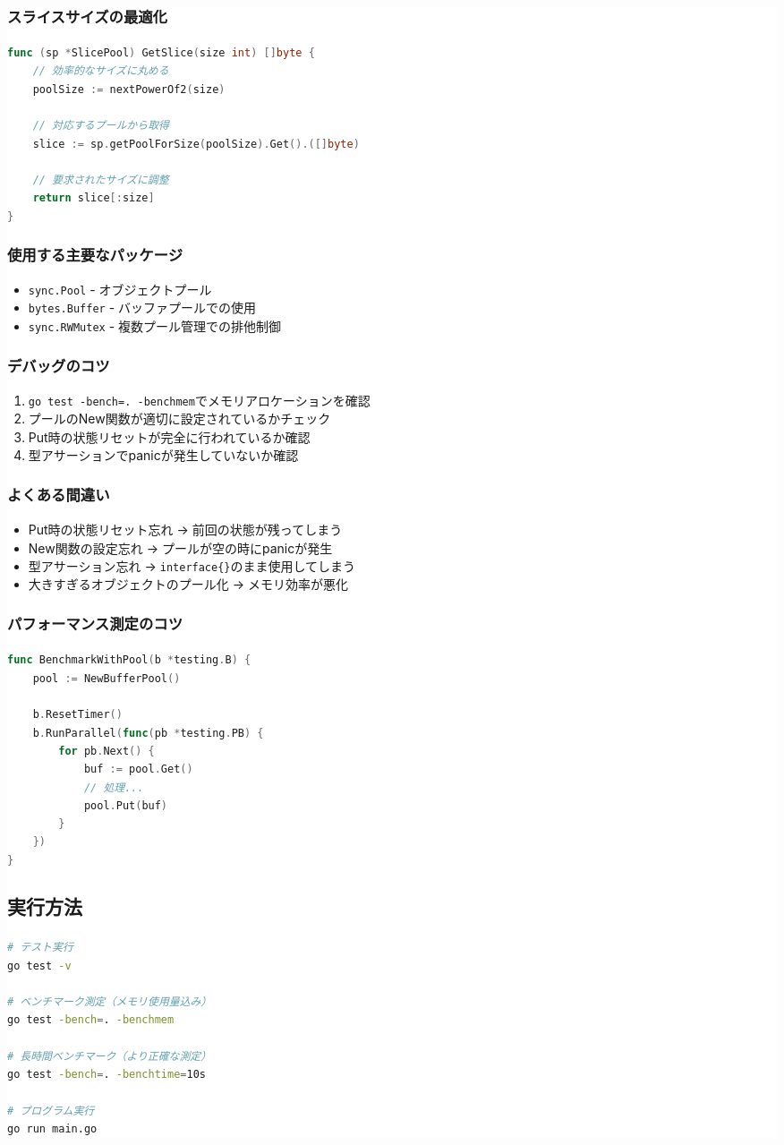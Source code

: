 ### スライスサイズの最適化
```go
func (sp *SlicePool) GetSlice(size int) []byte {
    // 効率的なサイズに丸める
    poolSize := nextPowerOf2(size)
    
    // 対応するプールから取得
    slice := sp.getPoolForSize(poolSize).Get().([]byte)
    
    // 要求されたサイズに調整
    return slice[:size]
}
```

### 使用する主要なパッケージ
- `sync.Pool` - オブジェクトプール
- `bytes.Buffer` - バッファプールでの使用
- `sync.RWMutex` - 複数プール管理での排他制御

### デバッグのコツ
1. `go test -bench=. -benchmem`でメモリアロケーションを確認
2. プールのNew関数が適切に設定されているかチェック
3. Put時の状態リセットが完全に行われているか確認
4. 型アサーションでpanicが発生していないか確認

### よくある間違い
- Put時の状態リセット忘れ → 前回の状態が残ってしまう
- New関数の設定忘れ → プールが空の時にpanicが発生
- 型アサーション忘れ → `interface{}`のまま使用してしまう
- 大きすぎるオブジェクトのプール化 → メモリ効率が悪化

### パフォーマンス測定のコツ
```go
func BenchmarkWithPool(b *testing.B) {
    pool := NewBufferPool()
    
    b.ResetTimer()
    b.RunParallel(func(pb *testing.PB) {
        for pb.Next() {
            buf := pool.Get()
            // 処理...
            pool.Put(buf)
        }
    })
}
```

## 実行方法

```bash
# テスト実行
go test -v

# ベンチマーク測定（メモリ使用量込み）
go test -bench=. -benchmem

# 長時間ベンチマーク（より正確な測定）
go test -bench=. -benchtime=10s

# プログラム実行
go run main.go
```
